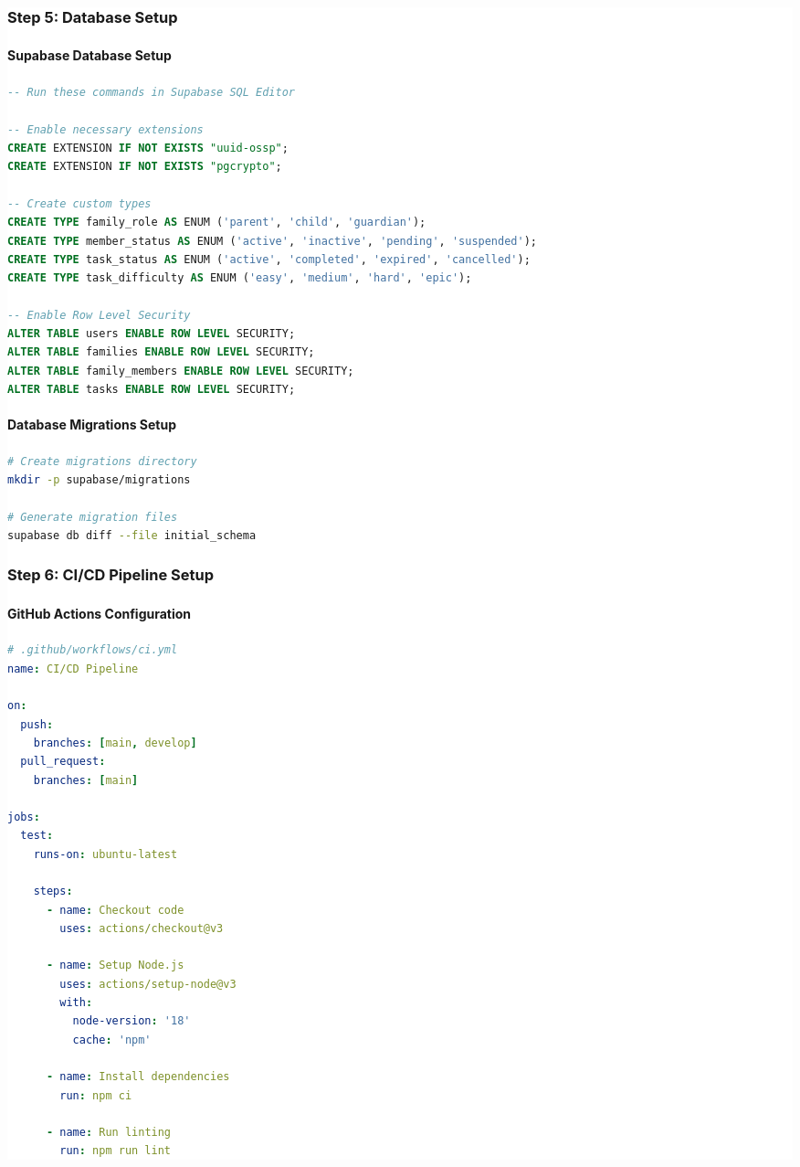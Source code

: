 ### Step 5: Database Setup

#### Supabase Database Setup
```sql
-- Run these commands in Supabase SQL Editor

-- Enable necessary extensions
CREATE EXTENSION IF NOT EXISTS "uuid-ossp";
CREATE EXTENSION IF NOT EXISTS "pgcrypto";

-- Create custom types
CREATE TYPE family_role AS ENUM ('parent', 'child', 'guardian');
CREATE TYPE member_status AS ENUM ('active', 'inactive', 'pending', 'suspended');
CREATE TYPE task_status AS ENUM ('active', 'completed', 'expired', 'cancelled');
CREATE TYPE task_difficulty AS ENUM ('easy', 'medium', 'hard', 'epic');

-- Enable Row Level Security
ALTER TABLE users ENABLE ROW LEVEL SECURITY;
ALTER TABLE families ENABLE ROW LEVEL SECURITY;
ALTER TABLE family_members ENABLE ROW LEVEL SECURITY;
ALTER TABLE tasks ENABLE ROW LEVEL SECURITY;
```

#### Database Migrations Setup
```bash
# Create migrations directory
mkdir -p supabase/migrations

# Generate migration files
supabase db diff --file initial_schema
```

### Step 6: CI/CD Pipeline Setup

#### GitHub Actions Configuration
```yaml
# .github/workflows/ci.yml
name: CI/CD Pipeline

on:
  push:
    branches: [main, develop]
  pull_request:
    branches: [main]

jobs:
  test:
    runs-on: ubuntu-latest
    
    steps:
      - name: Checkout code
        uses: actions/checkout@v3
        
      - name: Setup Node.js
        uses: actions/setup-node@v3
        with:
          node-version: '18'
          cache: 'npm'
          
      - name: Install dependencies
        run: npm ci
        
      - name: Run linting
        run: npm run lint
```